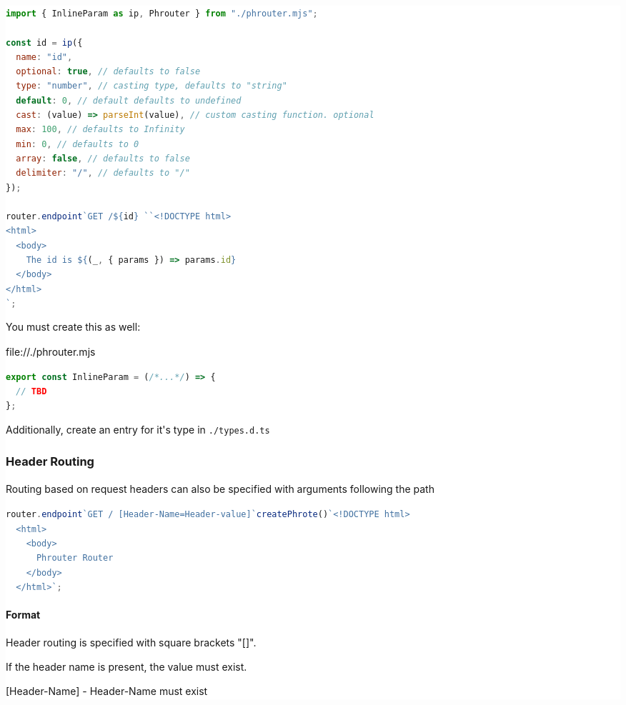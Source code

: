 ```javascript
import { InlineParam as ip, Phrouter } from "./phrouter.mjs";

const id = ip({
  name: "id",
  optional: true, // defaults to false
  type: "number", // casting type, defaults to "string"
  default: 0, // default defaults to undefined
  cast: (value) => parseInt(value), // custom casting function. optional
  max: 100, // defaults to Infinity
  min: 0, // defaults to 0
  array: false, // defaults to false
  delimiter: "/", // defaults to "/"
});

router.endpoint`GET /${id} ``<!DOCTYPE html>
<html>
  <body>
    The id is ${(_, { params }) => params.id}
  </body>
</html>
`;
```

You must create this as well:

file://./phrouter.mjs

```javascript
export const InlineParam = (/*...*/) => {
  // TBD
};
```

Additionally, create an entry for it's type in `./types.d.ts`

### Header Routing

Routing based on request headers can also be specified with arguments following the path

```javascript
router.endpoint`GET / [Header-Name=Header-value]`createPhrote()`<!DOCTYPE html>
  <html>
    <body>
      Phrouter Router
    </body>
  </html>`;
```

#### Format

Header routing is specified with square brackets "[]".

If the header name is present, the value must exist.

[Header-Name] - Header-Name must exist
